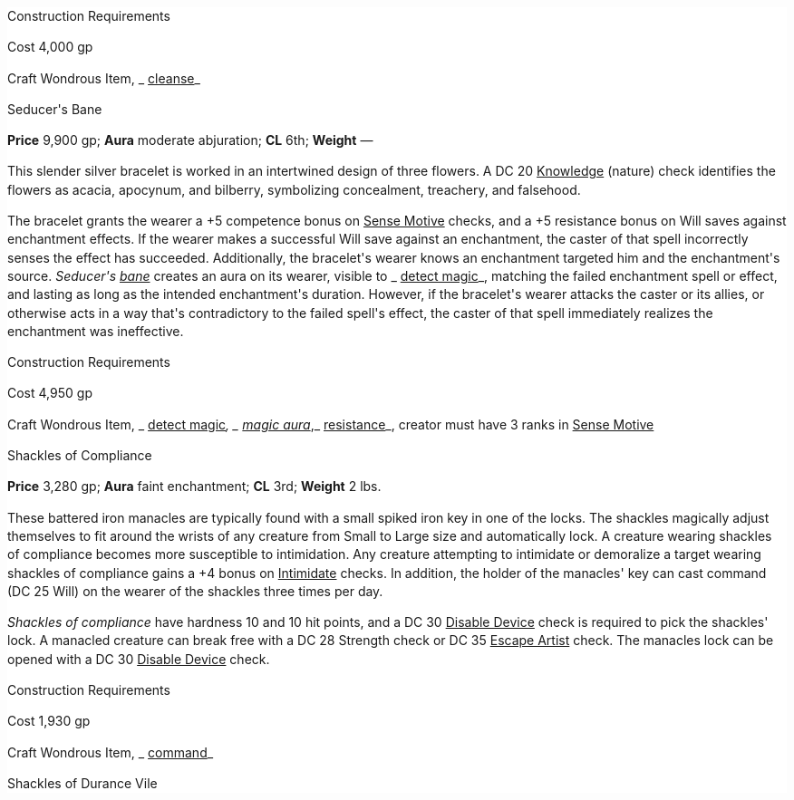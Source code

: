 Construction Requirements

Cost 4,000 gp

Craft Wondrous Item, _ [cleanse](advance_dir/spells/cleanse#_cleanse)_

Seducer's Bane

**Price** 9,900 gp; **Aura** moderate abjuration; **CL** 6th; **Weight** —

This slender silver bracelet is worked in an intertwined design of three flowers. A DC 20 [Knowledge](skill_dir/knowledge#_knowledge) (nature) check identifies the flowers as acacia, apocynum, and bilberry, symbolizing concealment, treachery, and falsehood.

The bracelet grants the wearer a +5 competence bonus on [Sense Motive](skills/senseMotive#_sense-motive) checks, and a +5 resistance bonus on Will saves against enchantment effects. If the wearer makes a successful Will save against an enchantment, the caster of that spell incorrectly senses the effect has succeeded. Additionally, the bracelet's wearer knows an enchantment targeted him and the enchantment's source. _Seducer's [bane](magicItem_dir/weapons#_weapons-bane)_ creates an aura on its wearer, visible to _ [detect magic](spells/detectMagic#_detect-magic)_, matching the failed enchantment spell or effect, and lasting as long as the intended enchantment's duration. However, if the bracelet's wearer attacks the caster or its allies, or otherwise acts in a way that's contradictory to the failed spell's effect, the caster of that spell immediately realizes the enchantment was ineffective.

Construction Requirements

Cost 4,950 gp

Craft Wondrous Item, _ [detect magic](spell_dir/detectMagic#_detect-magic)_, _ [magic aura](spells/magicAura#_magic-aura)_,_ [resistance](spell_dir/resistance#_resistance)_, creator must have 3 ranks in [Sense Motive](skills/senseMotive#_sense-motive)

Shackles of Compliance

**Price** 3,280 gp; **Aura** faint enchantment; **CL** 3rd; **Weight** 2 lbs.

These battered iron manacles are typically found with a small spiked iron key in one of the locks. The shackles magically adjust themselves to fit around the wrists of any creature from Small to Large size and automatically lock. A creature wearing shackles of compliance becomes more susceptible to intimidation. Any creature attempting to intimidate or demoralize a target wearing shackles of compliance gains a +4 bonus on [Intimidate](skill_dir/intimidate#_intimidate) checks. In addition, the holder of the manacles' key can cast command (DC 25 Will) on the wearer of the shackles three times per day. 

_Shackles of compliance_ have hardness 10 and 10 hit points, and a DC 30 [Disable Device](skills/disableDevice#_disable-device) check is required to pick the shackles' lock. A manacled creature can break free with a DC 28 Strength check or DC 35 [Escape Artist](skill_dir/escapeArtist#_escape-artist) check. The manacles lock can be opened with a DC 30 [Disable Device](skills/disableDevice#_disable-device) check.

Construction Requirements

Cost 1,930 gp

Craft Wondrous Item, _ [command](spell_dir/command#_command)_

Shackles of Durance Vile
